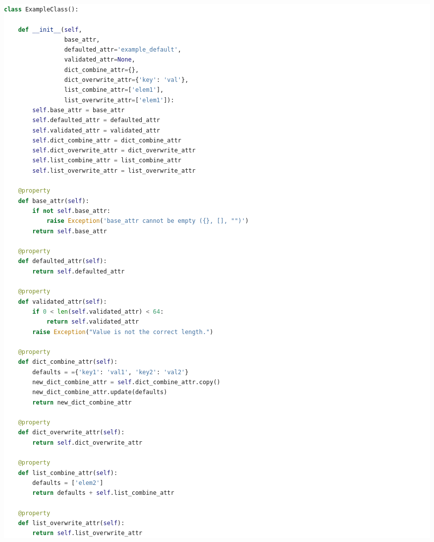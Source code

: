```python
class ExampleClass():

    def __init__(self,
                 base_attr,
                 defaulted_attr='example_default',
                 validated_attr=None,
                 dict_combine_attr={},
                 dict_overwrite_attr={'key': 'val'},
                 list_combine_attr=['elem1'],
                 list_overwrite_attr=['elem1']):
        self.base_attr = base_attr
        self.defaulted_attr = defaulted_attr
        self.validated_attr = validated_attr
        self.dict_combine_attr = dict_combine_attr
        self.dict_overwrite_attr = dict_overwrite_attr
        self.list_combine_attr = list_combine_attr
        self.list_overwrite_attr = list_overwrite_attr

    @property
    def base_attr(self):
        if not self.base_attr:
            raise Exception('base_attr cannot be empty ({}, [], "")')
        return self.base_attr

    @property
    def defaulted_attr(self):
        return self.defaulted_attr

    @property
    def validated_attr(self):
        if 0 < len(self.validated_attr) < 64:
            return self.validated_attr
        raise Exception("Value is not the correct length.")

    @property
    def dict_combine_attr(self):
        defaults = ={'key1': 'val1', 'key2': 'val2'}
        new_dict_combine_attr = self.dict_combine_attr.copy()
        new_dict_combine_attr.update(defaults)
        return new_dict_combine_attr

    @property
    def dict_overwrite_attr(self):
        return self.dict_overwrite_attr

    @property
    def list_combine_attr(self):
        defaults = ['elem2']
        return defaults + self.list_combine_attr

    @property
    def list_overwrite_attr(self):
        return self.list_overwrite_attr

```
